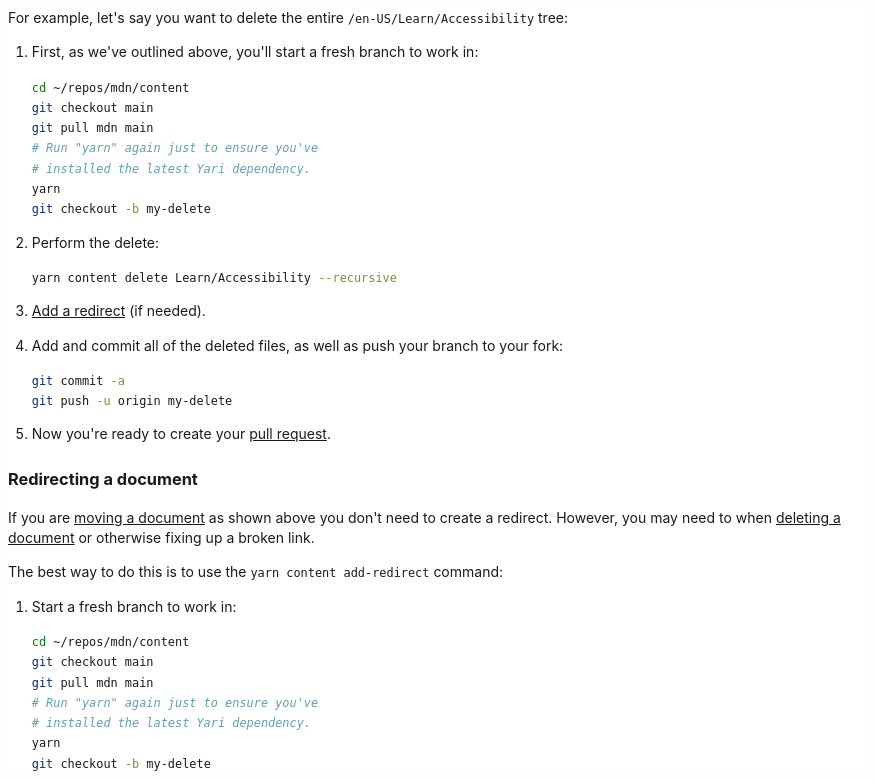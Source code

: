 For example, let's say you want to delete the
entire `/en-US/Learn/Accessibility` tree:

1. First, as we've outlined above, you'll start a fresh branch to work in:

    ```sh
    cd ~/repos/mdn/content
    git checkout main
    git pull mdn main
    # Run "yarn" again just to ensure you've
    # installed the latest Yari dependency.
    yarn
    git checkout -b my-delete
    ```

1. Perform the delete:

    ```sh
    yarn content delete Learn/Accessibility --recursive
    ```

1. [Add a redirect](#redirecting-a-document) (if needed).
1. Add and commit all of the deleted files, as well as
push your branch to your fork:

    ```sh
    git commit -a
    git push -u origin my-delete
    ```

1. Now you're ready to create your [pull request](https://docs.github.com/en/free-pro-team@latest/github/collaborating-with-issues-and-pull-requests/creating-a-pull-request).

### Redirecting a document

If you are [moving a document](#moving-one-or-more-documents) as shown
above you don't need to create a redirect. However, you may need to when
[deleting a document](#deleting-a-document) or otherwise fixing up a broken link.

The best way to do this is to use the `yarn content add-redirect` command:

1. Start a fresh branch to work in:

    ```sh
    cd ~/repos/mdn/content
    git checkout main
    git pull mdn main
    # Run "yarn" again just to ensure you've
    # installed the latest Yari dependency.
    yarn
    git checkout -b my-delete
    ```
